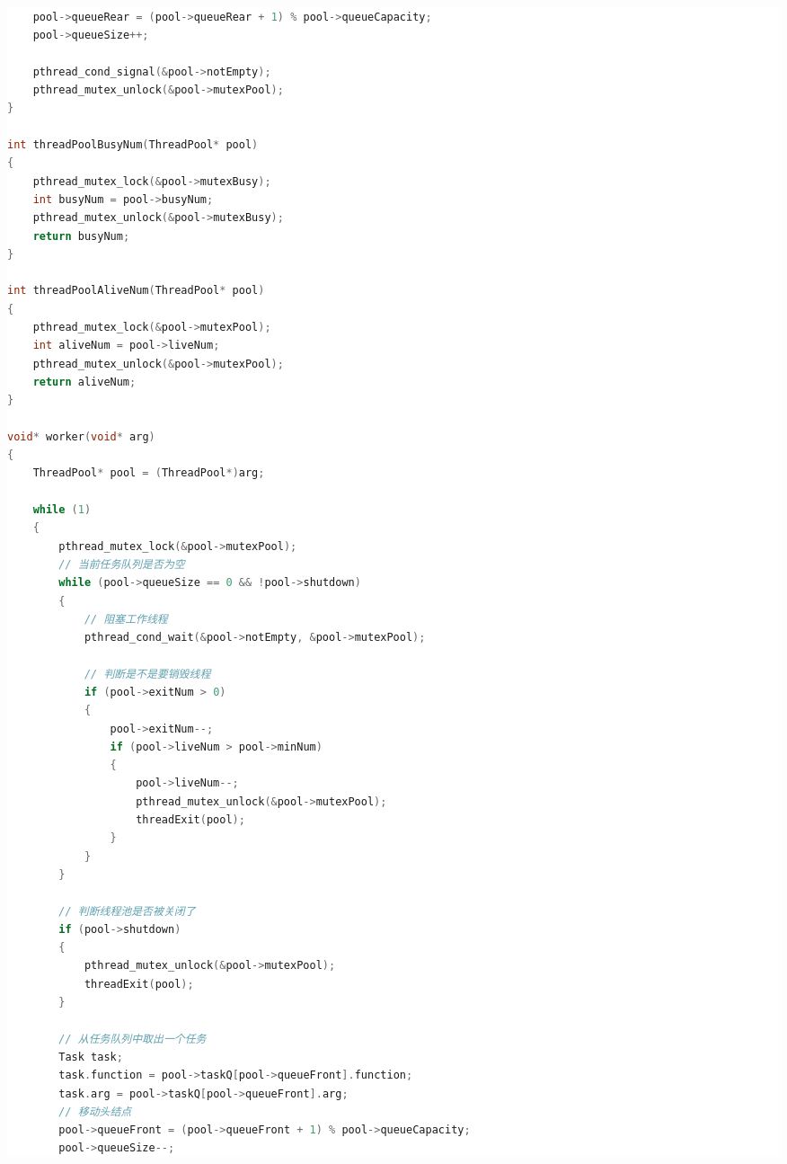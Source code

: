 ```cpp
    pool->queueRear = (pool->queueRear + 1) % pool->queueCapacity;
    pool->queueSize++;

    pthread_cond_signal(&pool->notEmpty);
    pthread_mutex_unlock(&pool->mutexPool);
}

int threadPoolBusyNum(ThreadPool* pool)
{
    pthread_mutex_lock(&pool->mutexBusy);
    int busyNum = pool->busyNum;
    pthread_mutex_unlock(&pool->mutexBusy);
    return busyNum;
}

int threadPoolAliveNum(ThreadPool* pool)
{
    pthread_mutex_lock(&pool->mutexPool);
    int aliveNum = pool->liveNum;
    pthread_mutex_unlock(&pool->mutexPool);
    return aliveNum;
}

void* worker(void* arg)
{
    ThreadPool* pool = (ThreadPool*)arg;

    while (1)
    {
        pthread_mutex_lock(&pool->mutexPool);
        // 当前任务队列是否为空
        while (pool->queueSize == 0 && !pool->shutdown)
        {
            // 阻塞工作线程
            pthread_cond_wait(&pool->notEmpty, &pool->mutexPool);

            // 判断是不是要销毁线程
            if (pool->exitNum > 0)
            {
                pool->exitNum--;
                if (pool->liveNum > pool->minNum)
                {
                    pool->liveNum--;
                    pthread_mutex_unlock(&pool->mutexPool);
                    threadExit(pool);
                }
            }
        }

        // 判断线程池是否被关闭了
        if (pool->shutdown)
        {
            pthread_mutex_unlock(&pool->mutexPool);
            threadExit(pool);
        }

        // 从任务队列中取出一个任务
        Task task;
        task.function = pool->taskQ[pool->queueFront].function;
        task.arg = pool->taskQ[pool->queueFront].arg;
        // 移动头结点
        pool->queueFront = (pool->queueFront + 1) % pool->queueCapacity;
        pool->queueSize--;
```